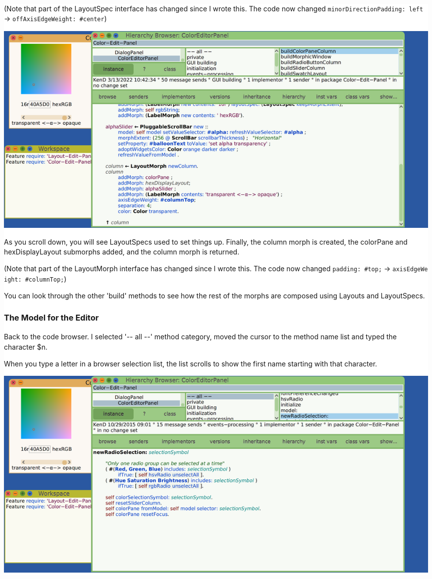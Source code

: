 (Note that part of the LayoutSpec interface has changed since I wrote this.  The code now changed ```minorDirectionPadding: left``` ->  ```offAxisEdgeWeight: #center```)

![Cuis Window](LayoutTour/Cuis-6/Part-2/LayoutTour2_11.png)

As you scroll down, you will see LayoutSpecs used to set things up.  Finally, the column morph is created, the colorPane and hexDisplayLayout submorphs added, and the column morph is returned.

(Note that part of the LayoutMorph interface has changed since I wrote this.  The code now changed ```padding: #top;``` ->  ```axisEdgeWeight: #columnTop;```)

You can look through the other 'build' methods to see how the rest of the morphs are composed using Layouts and LayoutSpecs.


### The Model for the Editor

Back to the code browser.  I selected '-- all --' method category, moved the cursor to the method name list and typed the character $n.

When you type a letter in a browser selection list, the list scrolls to show the first name starting with that character.

![Cuis Window](LayoutTour/Cuis-6/Part-2/LayoutTour2_12.png)
